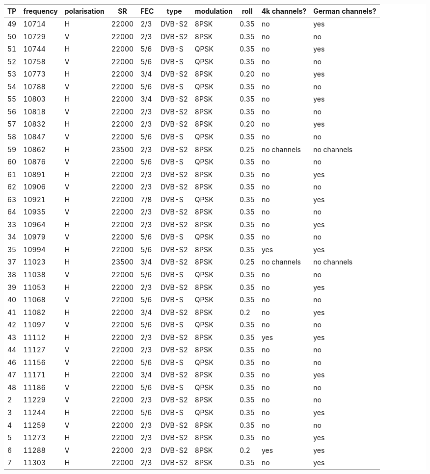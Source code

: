 | TP  | frequency | polarisation | SR    | FEC  | type   | modulation | roll | 4k channels? | German channels? |
|-----|-----------|--------------|-------|------|--------|------------|------|--------------|------------------|
| 49  | 10714     | H            | 22000 | 2/3  | DVB-S2 | 8PSK       | 0.35 | no           | yes              |
| 50  | 10729     | V            | 22000 | 2/3  | DVB-S2 | 8PSK       | 0.35 | no           | no               |
| 51  | 10744     | H            | 22000 | 5/6  | DVB-S  | QPSK       | 0.35 | no           | yes              |
| 52  | 10758     | V            | 22000 | 5/6  | DVB-S  | QPSK       | 0.35 | no           | no               |
| 53  | 10773     | H            | 22000 | 3/4  | DVB-S2 | 8PSK       | 0.20 | no           | yes              |
| 54  | 10788     | V            | 22000 | 5/6  | DVB-S  | QPSK       | 0.35 | no           | no               |
| 55  | 10803     | H            | 22000 | 3/4  | DVB-S2 | 8PSK       | 0.35 | no           | yes              |
| 56  | 10818     | V            | 22000 | 2/3  | DVB-S2 | 8PSK       | 0.35 | no           | no               |
| 57  | 10832     | H            | 22000 | 2/3  | DVB-S2 | 8PSK       | 0.20 | no           | yes              |
| 58  | 10847     | V            | 22000 | 5/6  | DVB-S  | QPSK       | 0.35 | no           | no               |
| 59  | 10862     | H            | 23500 | 2/3  | DVB-S2 | 8PSK       | 0.25 | no channels  | no channels      |
| 60  | 10876     | V            | 22000 | 5/6  | DVB-S  | QPSK       | 0.35 | no           | no               |
| 61  | 10891     | H            | 22000 | 2/3  | DVB-S2 | 8PSK       | 0.35 | no           | yes              |
| 62  | 10906     | V            | 22000 | 2/3  | DVB-S2 | 8PSK       | 0.35 | no           | no               |
| 63  | 10921     | H            | 22000 | 7/8  | DVB-S  | QPSK       | 0.35 | no           | yes              |
| 64  | 10935     | V            | 22000 | 2/3  | DVB-S2 | 8PSK       | 0.35 | no           | no               |
| 33  | 10964     | H            | 22000 | 2/3  | DVB-S2 | 8PSK       | 0.35 | no           | yes              |
| 34  | 10979     | V            | 22000 | 5/6  | DVB-S  | QPSK       | 0.35 | no           | no               |
| 35  | 10994     | H            | 22000 | 5/6  | DVB-S2 | 8PSK       | 0.35 | yes          | yes              |
| 37  | 11023     | H            | 23500 | 3/4  | DVB-S2 | 8PSK       | 0.25 | no channels  | no channels      |
| 38  | 11038     | V            | 22000 | 5/6  | DVB-S  | QPSK       | 0.35 | no           | no               |
| 39  | 11053     | H            | 22000 | 2/3  | DVB-S2 | 8PSK       | 0.35 | no           | yes              |
| 40  | 11068     | V            | 22000 | 5/6  | DVB-S  | QPSK       | 0.35 | no           | no               |
| 41  | 11082     | H            | 22000 | 3/4  | DVB-S2 | 8PSK       | 0.2  | no           | yes              |
| 42  | 11097     | V            | 22000 | 5/6  | DVB-S  | QPSK       | 0.35 | no           | no               |
| 43  | 11112     | H            | 22000 | 2/3  | DVB-S2 | 8PSK       | 0.35 | yes          | yes              |
| 44  | 11127     | V            | 22000 | 2/3  | DVB-S2 | 8PSK       | 0.35 | no           | no               |
| 46  | 11156     | V            | 22000 | 5/6  | DVB-S  | QPSK       | 0.35 | no           | no               |
| 47  | 11171     | H            | 22000 | 3/4  | DVB-S2 | 8PSK       | 0.35 | no           | yes              |
| 48  | 11186     | V            | 22000 | 5/6  | DVB-S  | QPSK       | 0.35 | no           | no               |
| 2   | 11229     | V            | 22000 | 2/3  | DVB-S2 | 8PSK       | 0.35 | no           | no               |
| 3   | 11244     | H            | 22000 | 5/6  | DVB-S  | QPSK       | 0.35 | no           | yes              |
| 4   | 11259     | V            | 22000 | 2/3  | DVB-S2 | 8PSK       | 0.35 | no           | no               |
| 5   | 11273     | H            | 22000 | 2/3  | DVB-S2 | 8PSK       | 0.35 | no           | yes              |
| 6   | 11288     | V            | 22000 | 2/3  | DVB-S2 | 8PSK       | 0.2  | yes          | yes              |
| 7   | 11303     | H            | 22000 | 2/3  | DVB-S2 | 8PSK       | 0.35 | no           | yes              |